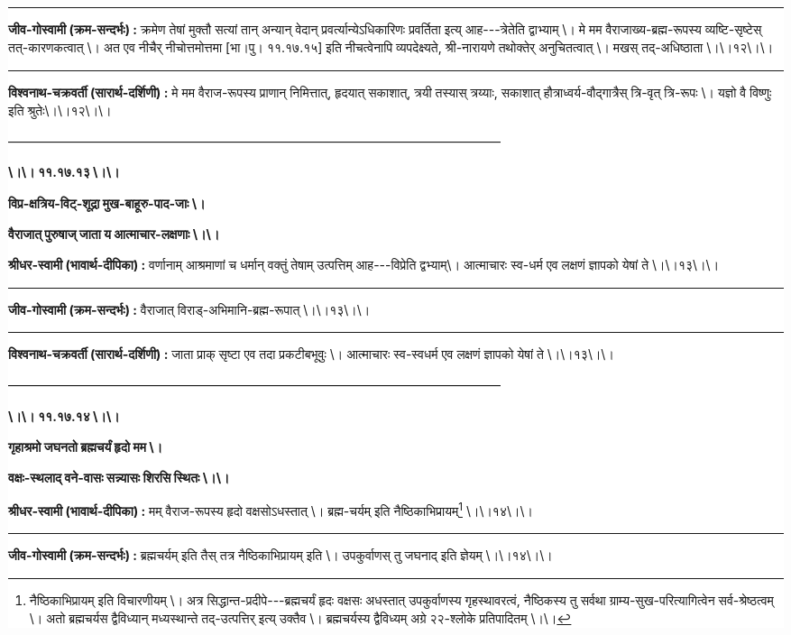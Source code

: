 ---------------------------------------------------------------------------------------------------------------------

**जीव-गोस्वामी (क्रम-सन्दर्भः) :** क्रमेण तेषां मुक्तौ सत्यां तान्
अन्यान् वेदान् प्रवर्त्यान्येऽधिकारिणः प्रवर्तिता इत्य् आह---त्रेतेति
द्वाभ्याम् \। मे मम वैराजाख्य-ब्रह्म-रूपस्य व्यष्टि-सृष्टेस्
तत्-कारणकत्वात् \। अत एव नीचैर् नीचोत्तमोत्तमा \[भा।पु। ११.१७.१५\]
इति नीचत्वेनापि व्यपदेक्ष्यते, श्री-नारायणे तथोक्तेर् अनुचितत्वात् \।
मखस् तद्-अधिष्ठाता \।\।१२\।\।

---------------------------------------------------------------------------------------------------------------------

**विश्वनाथ-चक्रवर्ती (सारार्थ-दर्शिणी) :** मे मम वैराज-रूपस्य
प्राणान् निमित्तात्, हृदयात् सकाशात्, त्रयी तस्यास् त्रय्याः, सकाशात्
हौत्राध्वर्य-वौद्गात्रैस् त्रि-वृत् त्रि-रूपः \। यज्ञो वै विष्णुः इति
श्रुतेः\।\।१२\।\।

———————————————————————————————————————

**\।\। ११.१७.१३ \।\।**

**विप्र-क्षत्रिय-विट्-शूद्रा मुख-बाहूरु-पाद-जाः \।**

**वैराजात् पुरुषाज् जाता य आत्माचार-लक्षणाः \।\।**

**श्रीधर-स्वामी (भावार्थ-दीपिका) :** वर्णानाम् आश्रमाणां च धर्मान्
वक्तुं तेषाम् उत्पत्तिम् आह---विप्रेति द्वभ्याम्\। आत्माचारः स्व-धर्म एव
लक्षणं ज्ञापको येषां ते \।\।१३\।\।

---------------------------------------------------------------------------------------------------------------------

**जीव-गोस्वामी (क्रम-सन्दर्भः) :** वैराजात्
विराड्-अभिमानि-ब्रह्म-रूपात् \।\।१३\।\।

---------------------------------------------------------------------------------------------------------------------

**विश्वनाथ-चक्रवर्ती (सारार्थ-दर्शिणी) :** जाता प्राक् सृष्टा एव तदा
प्रकटीबभूवुः \। आत्माचारः स्व-स्वधर्म एव लक्षणं ज्ञापको येषां ते
\।\।१३\।\।

———————————————————————————————————————

**\।\। ११.१७.१४ \।\।**

**गृहाश्रमो जघनतो ब्रह्मचर्यं हृदो मम \।**

**वक्षः-स्थलाद् वने-वासः सन्न्यासः शिरसि स्थितः \।\।**

**श्रीधर-स्वामी (भावार्थ-दीपिका) :** मम् वैराज-रूपस्य हृदो
वक्षसोऽधस्तात् \। ब्रह्म-चर्यम् इति नैष्ठिकाभिप्रायम्[^८७] \।\।१४\।\।

[^८७]: नैष्ठिकाभिप्रायम् इति विचारणीयम् \। अत्र
    सिद्धान्त-प्रदीपे---ब्रह्मचर्यं हृदः वक्षसः अधस्तात्
    उपकुर्वाणस्य गृहस्थावरत्वं, नैष्ठिकस्य तु सर्वथा
    ग्राम्य-सुख-परित्यागित्वेन सर्व-श्रेष्ठत्वम् \। अतो ब्रह्मचर्यस
    द्वैविध्यान् मध्यस्थान्ते तद्-उत्पत्तिर् इत्य् उक्तैव \। ब्रह्मचर्यस्य
    द्वैविध्यम् अग्रे २२-श्लोके प्रतिपादितम् \।\।


---------------------------------------------------------------------------------------------------------------------

**जीव-गोस्वामी (क्रम-सन्दर्भः) :** ब्रह्मचर्यम् इति तैस् तत्र
नैष्ठिकाभिप्रायम् इति \। उपकुर्वाणस् तु जघनाद् इति ज्ञेयम् \।\।१४\।\।


[^८८]: जन्म-स्थानानि मुखादीनीति भावः \।\।
[^८९]: नीचैः पादादि-स्थानैर् नीचाः उत्तमैर् मुखादि-स्थानैर् उत्तमाः \।
[^९०]: तद्-बाह्यानां वर्णाश्रम-धर्म-बहिष्कृतानाम् \।\।
[^९१]: उपलक्षणार्थम् आश्रम-धर्मत्व-ज्ञापनार्थम् \।\।
[^९२]: अत्र ह्रस्वत्वम् आर्षम् \।\।
[^९३]: सौन्दर्य-निमित्त-केश-दन्त-वस्त्र-नैर्मल्यासन-वैचित्र्य-शून्य
[^९४]: नखेति पृथक्-पदं सुपां सुलोपश् चेति द्वितीया-लोपः \।\।
[^९५]: त्रिपदां इति वा पाठः \।
[^९६]: ब्रह्मचारी।
[^९७]: अवकीर्णे उत्सृष्टे सति \।
[^९८]: आचार्यं मां मदीयं प्रेष्ठं विजानीयात् \।\।
[^९९]: आज्ञा \।
[^१००]: फलितार्थ-कथनम् एतत् \।
[^१०१]: निष्क्रयार्थम् अधीतस्य वेदस्यानृण्य-रूप-दक्षिणार्थम् \।\।
[^१०२]: अपृथग्-धीर् अन्तर्यामि-रूपेण् भेद-बुद्धि-शून्यः \।
[^१०३]: सन्ध्योपासनम् आर्जवम् इति च पाठः \।
[^१०४]: अनाश्रमी न तिष्ठेत क्षणम् एकम् अपि द्विजः इति स्मृतेः \।
[^१०५]: माम् यजेताहरन् क्रतून् इति पाठः \।